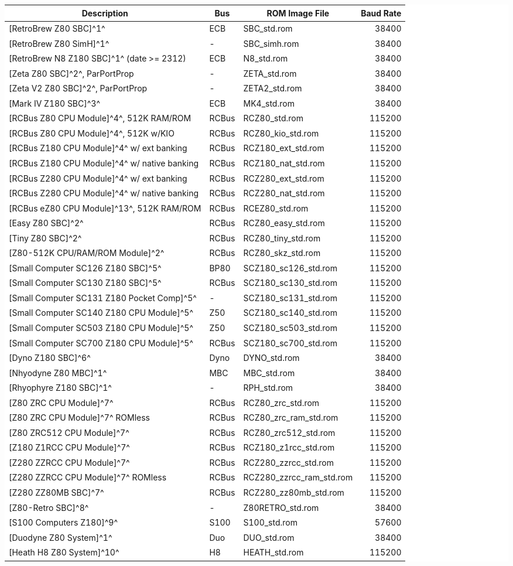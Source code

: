 | **Description**                                             | **Bus** | **ROM Image File**           | **Baud Rate** |
|-------------------------------------------------------------|---------|------------------------------|--------------:|
| [RetroBrew Z80 SBC]^1^                                      | ECB     | SBC_std.rom                  | 38400         |
| [RetroBrew Z80 SimH]^1^                                     | -       | SBC_simh.rom                 | 38400         |
| [RetroBrew N8 Z180 SBC]^1^ (date >= 2312)                   | ECB     | N8_std.rom                   | 38400         |
| [Zeta Z80 SBC]^2^, ParPortProp                              | -       | ZETA_std.rom                 | 38400         |
| [Zeta V2 Z80 SBC]^2^, ParPortProp                           | -       | ZETA2_std.rom                | 38400         |
| [Mark IV Z180 SBC]^3^                                       | ECB     | MK4_std.rom                  | 38400         |
| [RCBus Z80 CPU Module]^4^, 512K RAM/ROM                     | RCBus   | RCZ80_std.rom                | 115200        |
| [RCBus Z80 CPU Module]^4^, 512K w/KIO                       | RCBus   | RCZ80_kio_std.rom            | 115200        |
| [RCBus Z180 CPU Module]^4^ w/ ext banking                   | RCBus   | RCZ180_ext_std.rom           | 115200        |
| [RCBus Z180 CPU Module]^4^ w/ native banking                | RCBus   | RCZ180_nat_std.rom           | 115200        |
| [RCBus Z280 CPU Module]^4^ w/ ext banking                   | RCBus   | RCZ280_ext_std.rom           | 115200        |
| [RCBus Z280 CPU Module]^4^ w/ native banking                | RCBus   | RCZ280_nat_std.rom           | 115200        |
| [RCBus eZ80 CPU Module]^13^, 512K RAM/ROM                   | RCBus   | RCEZ80_std.rom               | 115200        |
| [Easy Z80 SBC]^2^                                           | RCBus   | RCZ80_easy_std.rom           | 115200        |
| [Tiny Z80 SBC]^2^                                           | RCBus   | RCZ80_tiny_std.rom           | 115200        |
| [Z80-512K CPU/RAM/ROM Module]^2^                            | RCBus   | RCZ80_skz_std.rom            | 115200        |
| [Small Computer SC126 Z180 SBC]^5^                          | BP80    | SCZ180_sc126_std.rom         | 115200        |
| [Small Computer SC130 Z180 SBC]^5^                          | RCBus   | SCZ180_sc130_std.rom         | 115200        |
| [Small Computer SC131 Z180 Pocket Comp]^5^                  | -       | SCZ180_sc131_std.rom         | 115200        |
| [Small Computer SC140 Z180 CPU Module]^5^                   | Z50     | SCZ180_sc140_std.rom         | 115200        |
| [Small Computer SC503 Z180 CPU Module]^5^                   | Z50     | SCZ180_sc503_std.rom         | 115200        |
| [Small Computer SC700 Z180 CPU Module]^5^                   | RCBus   | SCZ180_sc700_std.rom         | 115200        |
| [Dyno Z180 SBC]^6^                                          | Dyno    | DYNO_std.rom                 | 38400         |
| [Nhyodyne Z80 MBC]^1^                                       | MBC     | MBC_std.rom                  | 38400         |
| [Rhyophyre Z180 SBC]^1^                                     | -       | RPH_std.rom                  | 38400         |
| [Z80 ZRC CPU Module]^7^                                     | RCBus   | RCZ80_zrc_std.rom            | 115200        |
| [Z80 ZRC CPU Module]^7^ ROMless                             | RCBus   | RCZ80_zrc_ram_std.rom        | 115200        |
| [Z80 ZRC512 CPU Module]^7^                                  | RCBus   | RCZ80_zrc512_std.rom         | 115200        |
| [Z180 Z1RCC CPU Module]^7^                                  | RCBus   | RCZ180_z1rcc_std.rom         | 115200        |
| [Z280 ZZRCC CPU Module]^7^                                  | RCBus   | RCZ280_zzrcc_std.rom         | 115200        |
| [Z280 ZZRCC CPU Module]^7^ ROMless                          | RCBus   | RCZ280_zzrcc_ram_std.rom     | 115200        |
| [Z280 ZZ80MB SBC]^7^                                        | RCBus   | RCZ280_zz80mb_std.rom        | 115200        |
| [Z80-Retro SBC]^8^                                          | -       | Z80RETRO_std.rom             | 38400         |
| [S100 Computers Z180]^9^                                    | S100    | S100_std.rom                 | 57600         |
| [Duodyne Z80 System]^1^                                     | Duo     | DUO_std.rom                  | 38400         |
| [Heath H8 Z80 System]^10^                                   | H8      | HEATH_std.rom                | 115200        |